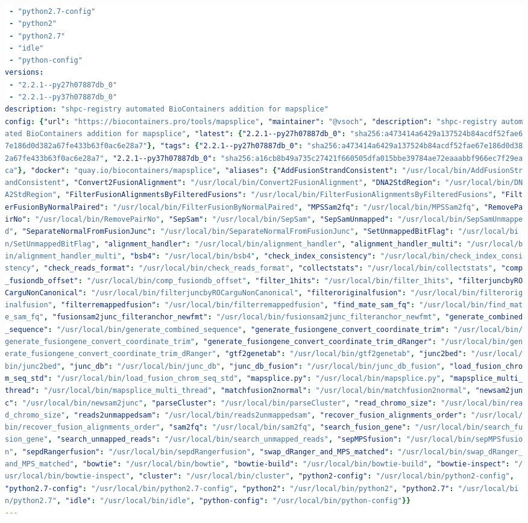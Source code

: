 ```yaml
 - "python2.7-config"
 - "python2"
 - "python2.7"
 - "idle"
 - "python-config"
versions:
 - "2.2.1--py27h07887db_0"
 - "2.2.1--py37h07887db_0"
description: "shpc-registry automated BioContainers addition for mapsplice"
config: {"url": "https://biocontainers.pro/tools/mapsplice", "maintainer": "@vsoch", "description": "shpc-registry automated BioContainers addition for mapsplice", "latest": {"2.2.1--py27h07887db_0": "sha256:a473414a6429a137524b84acdf52fae67e186d0d382a67fe433b63f0ac6e28a7"}, "tags": {"2.2.1--py27h07887db_0": "sha256:a473414a6429a137524b84acdf52fae67e186d0d382a67fe433b63f0ac6e28a7", "2.2.1--py37h07887db_0": "sha256:a16cb8b49a735c27421f660505dfa015bbe39784ae72eaaabbf966ec7f29eaca"}, "docker": "quay.io/biocontainers/mapsplice", "aliases": {"AddFusionStrandConsistent": "/usr/local/bin/AddFusionStrandConsistent", "Convert2FusionAlignment": "/usr/local/bin/Convert2FusionAlignment", "DNA2StdRegion": "/usr/local/bin/DNA2StdRegion", "FilterFusionAlignmentsByFilteredFusions": "/usr/local/bin/FilterFusionAlignmentsByFilteredFusions", "FilterFusionByNormalPaired": "/usr/local/bin/FilterFusionByNormalPaired", "MPSSam2fq": "/usr/local/bin/MPSSam2fq", "RemovePairNo": "/usr/local/bin/RemovePairNo", "SepSam": "/usr/local/bin/SepSam", "SepSamUnmapped": "/usr/local/bin/SepSamUnmapped", "SeparateNormalFromFusionJunc": "/usr/local/bin/SeparateNormalFromFusionJunc", "SetUnmappedBitFlag": "/usr/local/bin/SetUnmappedBitFlag", "alignment_handler": "/usr/local/bin/alignment_handler", "alignment_handler_multi": "/usr/local/bin/alignment_handler_multi", "bsb4": "/usr/local/bin/bsb4", "check_index_consistency": "/usr/local/bin/check_index_consistency", "check_reads_format": "/usr/local/bin/check_reads_format", "collectstats": "/usr/local/bin/collectstats", "comp_fusiondb_offset": "/usr/local/bin/comp_fusiondb_offset", "filter_1hits": "/usr/local/bin/filter_1hits", "filterjuncbyROCarguNonCanonical": "/usr/local/bin/filterjuncbyROCarguNonCanonical", "filteroriginalfusion": "/usr/local/bin/filteroriginalfusion", "filterremappedfusion": "/usr/local/bin/filterremappedfusion", "find_mate_sam_fq": "/usr/local/bin/find_mate_sam_fq", "fusionsam2junc_filteranchor_newfmt": "/usr/local/bin/fusionsam2junc_filteranchor_newfmt", "generate_combined_sequence": "/usr/local/bin/generate_combined_sequence", "generate_fusiongene_convert_coordinate_trim": "/usr/local/bin/generate_fusiongene_convert_coordinate_trim", "generate_fusiongene_convert_coordinate_trim_dRanger": "/usr/local/bin/generate_fusiongene_convert_coordinate_trim_dRanger", "gtf2genetab": "/usr/local/bin/gtf2genetab", "junc2bed": "/usr/local/bin/junc2bed", "junc_db": "/usr/local/bin/junc_db", "junc_db_fusion": "/usr/local/bin/junc_db_fusion", "load_fusion_chrom_seq_std": "/usr/local/bin/load_fusion_chrom_seq_std", "mapsplice.py": "/usr/local/bin/mapsplice.py", "mapsplice_multi_thread": "/usr/local/bin/mapsplice_multi_thread", "matchfusion2normal": "/usr/local/bin/matchfusion2normal", "newsam2junc": "/usr/local/bin/newsam2junc", "parseCluster": "/usr/local/bin/parseCluster", "read_chromo_size": "/usr/local/bin/read_chromo_size", "reads2unmappedsam": "/usr/local/bin/reads2unmappedsam", "recover_fusion_alignments_order": "/usr/local/bin/recover_fusion_alignments_order", "sam2fq": "/usr/local/bin/sam2fq", "search_fusion_gene": "/usr/local/bin/search_fusion_gene", "search_unmapped_reads": "/usr/local/bin/search_unmapped_reads", "sepMPSfusion": "/usr/local/bin/sepMPSfusion", "sepdRangerfusion": "/usr/local/bin/sepdRangerfusion", "swap_dRanger_and_MPS_matched": "/usr/local/bin/swap_dRanger_and_MPS_matched", "bowtie": "/usr/local/bin/bowtie", "bowtie-build": "/usr/local/bin/bowtie-build", "bowtie-inspect": "/usr/local/bin/bowtie-inspect", "cluster": "/usr/local/bin/cluster", "python2-config": "/usr/local/bin/python2-config", "python2.7-config": "/usr/local/bin/python2.7-config", "python2": "/usr/local/bin/python2", "python2.7": "/usr/local/bin/python2.7", "idle": "/usr/local/bin/idle", "python-config": "/usr/local/bin/python-config"}}
---
```
